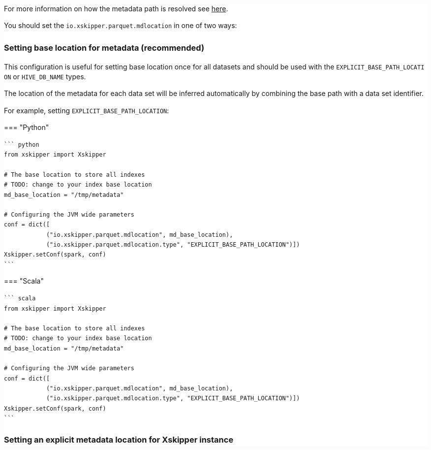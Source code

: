 For more information on how the metadata path is resolved see [here](#metadata-path-resolving).

You should set the `io.xskipper.parquet.mdlocation` in one of two ways:

### Setting base location for metadata (recommended)

  This configuration is useful for setting base location once for all datasets and should be used with the `EXPLICIT_BASE_PATH_LOCATION` or `HIVE_DB_NAME` types.

  The location of the metadata for each data set will be inferred automatically by combining the base path with a data set identifier.
  
  For example, setting `EXPLICIT_BASE_PATH_LOCATION`:

=== "Python"

    ``` python
    from xskipper import Xskipper
    
    # The base location to store all indexes 
    # TODO: change to your index base location
    md_base_location = "/tmp/metadata"
    
    # Configuring the JVM wide parameters
    conf = dict([
                ("io.xskipper.parquet.mdlocation", md_base_location),
                ("io.xskipper.parquet.mdlocation.type", "EXPLICIT_BASE_PATH_LOCATION")])
    Xskipper.setConf(spark, conf)
    ```

=== "Scala"

    ``` scala
    from xskipper import Xskipper
    
    # The base location to store all indexes 
    # TODO: change to your index base location
    md_base_location = "/tmp/metadata"
    
    # Configuring the JVM wide parameters
    conf = dict([
                ("io.xskipper.parquet.mdlocation", md_base_location),
                ("io.xskipper.parquet.mdlocation.type", "EXPLICIT_BASE_PATH_LOCATION")])
    Xskipper.setConf(spark, conf)
    ```

### Setting an explicit metadata location for Xskipper instance

